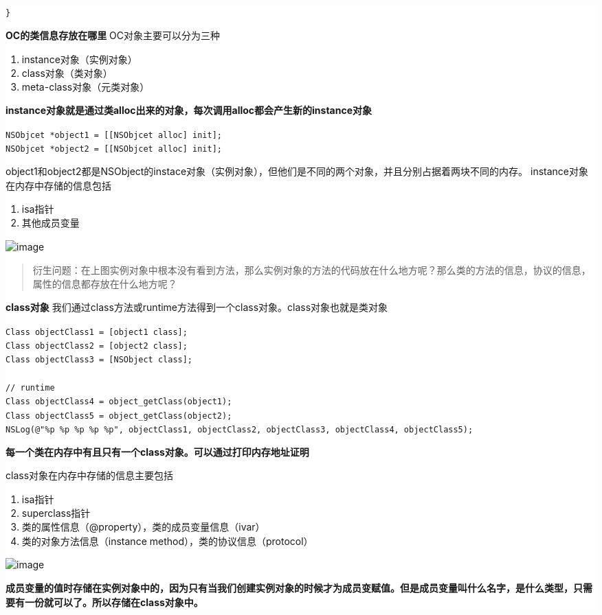 ```
}

```

**OC的类信息存放在哪里**
OC对象主要可以分为三种

1.  instance对象（实例对象）
2.  class对象（类对象）
3.  meta-class对象（元类对象）

**instance对象就是通过类alloc出来的对象，每次调用alloc都会产生新的instance对象**

```
NSObjcet *object1 = [[NSObjcet alloc] init];
NSObjcet *object2 = [[NSObjcet alloc] init];

```

object1和object2都是NSObject的instace对象（实例对象），但他们是不同的两个对象，并且分别占据着两块不同的内存。
instance对象在内存中存储的信息包括

1.  isa指针
2.  其他成员变量

![image](//upload-images.jianshu.io/upload_images/1434508-c564b99ce9ba8c10.png?imageMogr2/auto-orient/strip|imageView2/2/w/1083)

> 衍生问题：在上图实例对象中根本没有看到方法，那么实例对象的方法的代码放在什么地方呢？那么类的方法的信息，协议的信息，属性的信息都存放在什么地方呢？

**class对象**
我们通过class方法或runtime方法得到一个class对象。class对象也就是类对象

```
Class objectClass1 = [object1 class];
Class objectClass2 = [object2 class];
Class objectClass3 = [NSObject class];

// runtime
Class objectClass4 = object_getClass(object1);
Class objectClass5 = object_getClass(object2);
NSLog(@"%p %p %p %p %p", objectClass1, objectClass2, objectClass3, objectClass4, objectClass5);

```

**每一个类在内存中有且只有一个class对象。可以通过打印内存地址证明**

class对象在内存中存储的信息主要包括

1.  isa指针
2.  superclass指针
3.  类的属性信息（@property），类的成员变量信息（ivar）
4.  类的对象方法信息（instance method），类的协议信息（protocol）

![image](//upload-images.jianshu.io/upload_images/1434508-c3527113c4cc1c08.png?imageMogr2/auto-orient/strip|imageView2/2/w/316)

**成员变量的值时存储在实例对象中的，因为只有当我们创建实例对象的时候才为成员变赋值。但是成员变量叫什么名字，是什么类型，只需要有一份就可以了。所以存储在class对象中。**
